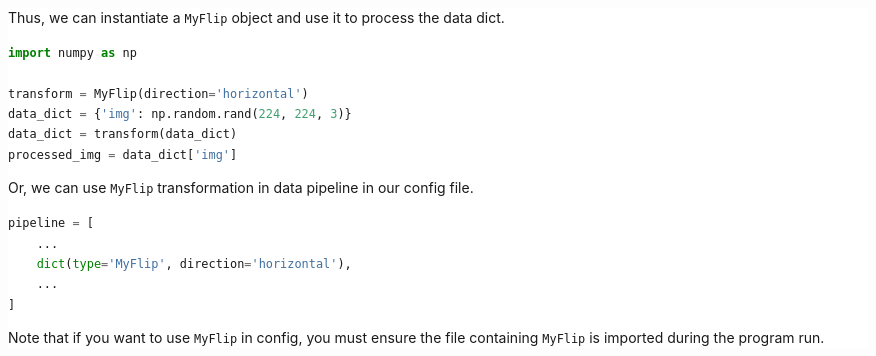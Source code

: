 
Thus, we can instantiate a `MyFlip` object and use it to process the data dict.

```python
import numpy as np

transform = MyFlip(direction='horizontal')
data_dict = {'img': np.random.rand(224, 224, 3)}
data_dict = transform(data_dict)
processed_img = data_dict['img']
```

Or, we can use `MyFlip` transformation in data pipeline in our config file.

```python
pipeline = [
    ...
    dict(type='MyFlip', direction='horizontal'),
    ...
]
```

Note that if you want to use `MyFlip` in config, you must ensure the file containing `MyFlip` is imported during the program run.
